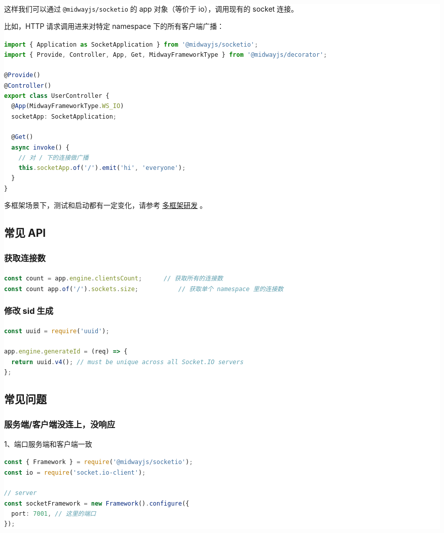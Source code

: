 这样我们可以通过 `@midwayjs/socketio` 的 app 对象（等价于 io），调用现有的 socket 连接。

比如，HTTP 请求调用进来对特定 namespace 下的所有客户端广播：

```typescript
import { Application as SocketApplication } from '@midwayjs/socketio';
import { Provide, Controller, App, Get, MidwayFrameworkType } from '@midwayjs/decorator';

@Provide()
@Controller()
export class UserController {
  @App(MidwayFrameworkType.WS_IO)
  socketApp: SocketApplication;

  @Get()
  async invoke() {
    // 对 / 下的连接做广播
    this.socketApp.of('/').emit('hi', 'everyone');
  }
}
```

多框架场景下，测试和启动都有一定变化，请参考 [多框架研发](multi_framework_start#4r5Xm) 。

## 常见 API

### 获取连接数

```typescript
const count = app.engine.clientsCount;		// 获取所有的连接数
const count app.of('/').sockets.size;			// 获取单个 namespace 里的连接数
```

### 修改 sid 生成

```typescript
const uuid = require('uuid');

app.engine.generateId = (req) => {
  return uuid.v4(); // must be unique across all Socket.IO servers
};
```

## 常见问题

### 服务端/客户端没连上，没响应

1、端口服务端和客户端一致
​

```typescript
const { Framework } = require('@midwayjs/socketio');
const io = require('socket.io-client');

// server
const socketFramework = new Framework().configure({
  port: 7001, // 这里的端口
});
```
